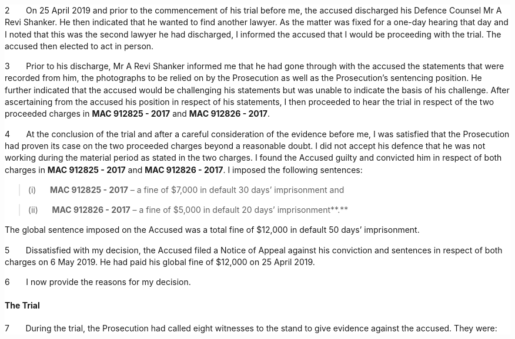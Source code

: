 2       On 25 April 2019 and prior to the commencement of his trial before me, the accused discharged his Defence Counsel Mr A Revi Shanker. He then indicated that he wanted to find another lawyer. As the matter was fixed for a one-day hearing that day and I noted that this was the second lawyer he had discharged, I informed the accused that I would be proceeding with the trial. The accused then elected to act in person.

3       Prior to his discharge, Mr A Revi Shanker informed me that he had gone through with the accused the statements that were recorded from him, the photographs to be relied on by the Prosecution as well as the Prosecution’s sentencing position. He further indicated that the accused would be challenging his statements but was unable to indicate the basis of his challenge. After ascertaining from the accused his position in respect of his statements, I then proceeded to hear the trial in respect of the two proceeded charges in **MAC 912825 - 2017** and **MAC 912826 - 2017**.

4       At the conclusion of the trial and after a careful consideration of the evidence before me, I was satisfied that the Prosecution had proven its case on the two proceeded charges beyond a reasonable doubt. I did not accept his defence that he was not working during the material period as stated in the two charges. I found the Accused guilty and convicted him in respect of both charges in **MAC 912825 - 2017** and **MAC 912826 - 2017**. I imposed the following sentences:

> (i)      **MAC 912825 - 2017** – a fine of $7,000 in default 30 days’ imprisonment and

> (ii)      **MAC 912826 - 2017** – a fine of $5,000 in default 20 days’ imprisonment**.**

The global sentence imposed on the Accused was a total fine of $12,000 in default 50 days’ imprisonment.

5       Dissatisfied with my decision, the Accused filed a Notice of Appeal against his conviction and sentences in respect of both charges on 6 May 2019. He had paid his global fine of $12,000 on 25 April 2019.

6       I now provide the reasons for my decision.

#### The Trial

7       During the trial, the Prosecution had called eight witnesses to the stand to give evidence against the accused. They were:
